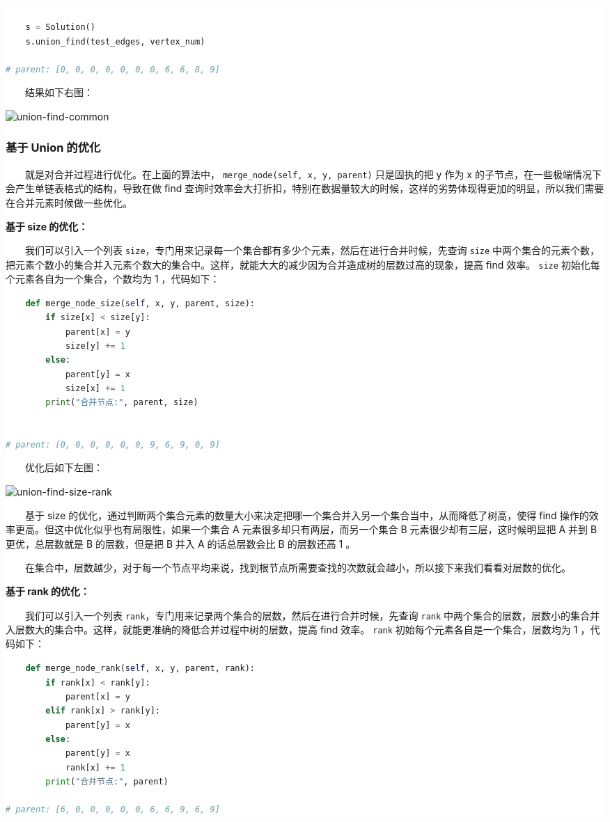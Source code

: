 ```python

    s = Solution()
    s.union_find(test_edges, vertex_num)

# parent: [0, 0, 0, 0, 0, 0, 0, 6, 6, 8, 9]
```

&#8195;&#8195;结果如下右图：

![union-find-common](F:\code-test\leetcode\imgs\union-find-common.png)



### 基于 Union 的优化

&#8195;&#8195;就是对合并过程进行优化。在上面的算法中， `merge_node(self, x, y, parent)` 只是固执的把 y 作为 x 的子节点，在一些极端情况下会产生单链表格式的结构，导致在做 find 查询时效率会大打折扣，特别在数据量较大的时候，这样的劣势体现得更加的明显，所以我们需要在合并元素时候做一些优化。



**基于 size 的优化：**

&#8195;&#8195;我们可以引入一个列表 `size`，专门用来记录每一个集合都有多少个元素，然后在进行合并时候，先查询 `size` 中两个集合的元素个数，把元素个数小的集合并入元素个数大的集合中。这样，就能大大的减少因为合并造成树的层数过高的现象，提高 find 效率。 `size` 初始化每个元素各自为一个集合，个数均为 1 ，代码如下：

```python
    def merge_node_size(self, x, y, parent, size):
        if size[x] < size[y]:
            parent[x] = y
            size[y] += 1
        else:
            parent[y] = x
            size[x] += 1
        print("合并节点:", parent, size)
        

# parent: [0, 0, 0, 0, 0, 0, 9, 6, 9, 0, 9]
```

&#8195;&#8195;优化后如下左图：

![union-find-size-rank](F:\code-test\leetcode\imgs\union-find-size-rank.png)



&#8195;&#8195;基于 size 的优化，通过判断两个集合元素的数量大小来决定把哪一个集合并入另一个集合当中，从而降低了树高，使得 find 操作的效率更高。但这中优化似乎也有局限性，如果一个集合 A 元素很多却只有两层，而另一个集合 B 元素很少却有三层，这时候明显把 A 并到 B 更优，总层数就是 B 的层数，但是把 B 并入 A 的话总层数会比 B 的层数还高 1 。

&#8195;&#8195;在集合中，层数越少，对于每一个节点平均来说，找到根节点所需要查找的次数就会越小，所以接下来我们看看对层数的优化。



**基于 rank 的优化：**

&#8195;&#8195;我们可以引入一个列表 `rank`，专门用来记录两个集合的层数，然后在进行合并时候，先查询 `rank` 中两个集合的层数，层数小的集合并入层数大的集合中。这样，就能更准确的降低合并过程中树的层数，提高 find 效率。 `rank` 初始每个元素各自是一个集合，层数均为 1 ，代码如下：

```python
    def merge_node_rank(self, x, y, parent, rank):
        if rank[x] < rank[y]:
            parent[x] = y
        elif rank[x] > rank[y]:
            parent[y] = x
        else:
            parent[y] = x
            rank[x] += 1
        print("合并节点:", parent)

# parent: [6, 0, 0, 0, 0, 0, 6, 6, 9, 6, 9]
```
